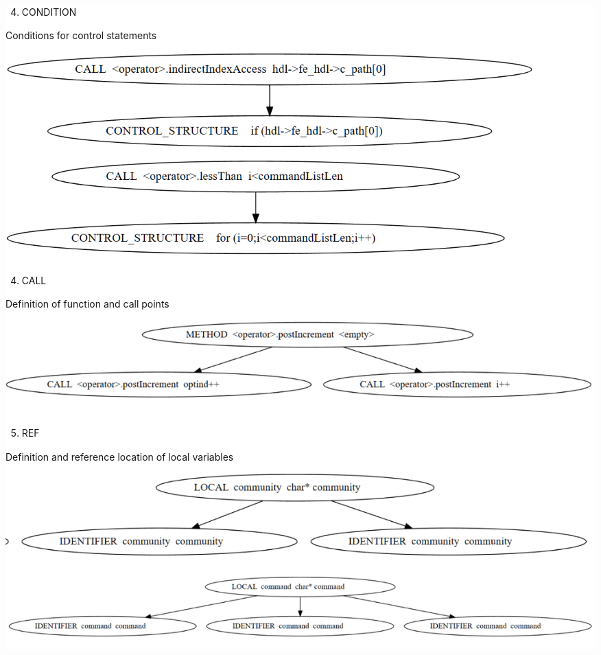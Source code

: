 4. CONDITION

Conditions for control statements

![CONDITION1](./img/condition_example_1.png "CONDITION Example 1")
![CONDITION2](./img/condition_example_2.png "CONDITION Example 2")

4. CALL

Definition of function and call points

![CALL](./img/call_example.png "CALL Example")

5. REF

Definition and reference location of local variables

![REF1](./img/ref_example_1.png "REF Example 1")
![REF2](./img/ref_example_2.png "REF Example 2")
